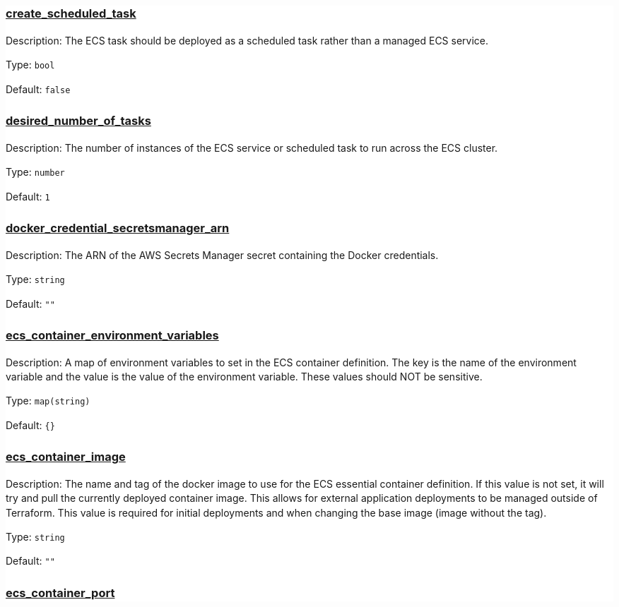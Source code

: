 ### <a name="input_create_scheduled_task"></a> [create\_scheduled\_task](#input\_create\_scheduled\_task)

Description: The ECS task should be deployed as a scheduled task rather than a managed ECS service.

Type: `bool`

Default: `false`

### <a name="input_desired_number_of_tasks"></a> [desired\_number\_of\_tasks](#input\_desired\_number\_of\_tasks)

Description: The number of instances of the ECS service or scheduled task to run across the ECS cluster.

Type: `number`

Default: `1`

### <a name="input_docker_credential_secretsmanager_arn"></a> [docker\_credential\_secretsmanager\_arn](#input\_docker\_credential\_secretsmanager\_arn)

Description: The ARN of the AWS Secrets Manager secret containing the Docker credentials.

Type: `string`

Default: `""`

### <a name="input_ecs_container_environment_variables"></a> [ecs\_container\_environment\_variables](#input\_ecs\_container\_environment\_variables)

Description: A map of environment variables to set in the ECS container definition. The key is the name of the environment variable and the value is the value of the environment variable. These values should NOT be sensitive.

Type: `map(string)`

Default: `{}`

### <a name="input_ecs_container_image"></a> [ecs\_container\_image](#input\_ecs\_container\_image)

Description: The name and tag of the docker image to use for the ECS essential container definition. If this value is not set, it will try and pull the currently deployed container image. This allows for external application deployments to be managed outside of Terraform. This value is required for initial deployments and when changing the base image (image without the tag).

Type: `string`

Default: `""`

### <a name="input_ecs_container_port"></a> [ecs\_container\_port](#input\_ecs\_container\_port)

